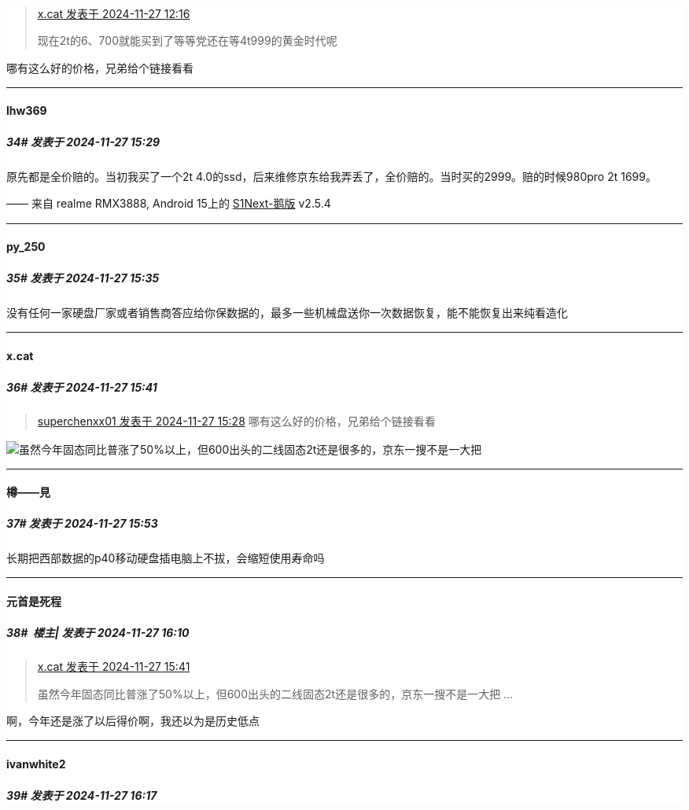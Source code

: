 <blockquote><a href="httphttps://bbs.saraba1st.com/2b/forum.php?mod=redirect&amp;goto=findpost&amp;pid=66785105&amp;ptid=2208356" target="_blank">x.cat 发表于 2024-11-27 12:16</a>

现在2t的6、700就能买到了等等党还在等4t999的黄金时代呢</blockquote>
哪有这么好的价格，兄弟给个链接看看

*****

####  lhw369  
##### 34#       发表于 2024-11-27 15:29

原先都是全价赔的。当初我买了一个2t 4.0的ssd，后来维修京东给我弄丢了，全价赔的。当时买的2999。赔的时候980pro 2t 1699。

—— 来自 realme RMX3888, Android 15上的 [S1Next-鹅版](https://github.com/ykrank/S1-Next/releases) v2.5.4

*****

####  py_250  
##### 35#       发表于 2024-11-27 15:35

没有任何一家硬盘厂家或者销售商答应给你保数据的，最多一些机械盘送你一次数据恢复，能不能恢复出来纯看造化

*****

####  x.cat  
##### 36#       发表于 2024-11-27 15:41

<blockquote><a href="httphttps://bbs.saraba1st.com/2b/forum.php?mod=redirect&amp;goto=findpost&amp;pid=66786392&amp;ptid=2208356" target="_blank">superchenxx01 发表于 2024-11-27 15:28</a>
哪有这么好的价格，兄弟给个链接看看</blockquote>
<img src="https://static.saraba1st.com/image/smiley/face2017/002.png" referrerpolicy="no-referrer">虽然今年固态同比普涨了50%以上，但600出头的二线固态2t还是很多的，京东一搜不是一大把

*****

####  樽——見  
##### 37#       发表于 2024-11-27 15:53

长期把西部数据的p40移动硬盘插电脑上不拔，会缩短使用寿命吗

*****

####  元首是死程  
##### 38#         楼主| 发表于 2024-11-27 16:10

<blockquote><a href="httphttps://bbs.saraba1st.com/2b/forum.php?mod=redirect&amp;goto=findpost&amp;pid=66786483&amp;ptid=2208356" target="_blank">x.cat 发表于 2024-11-27 15:41</a>

虽然今年固态同比普涨了50%以上，但600出头的二线固态2t还是很多的，京东一搜不是一大把 ...</blockquote>
啊，今年还是涨了以后得价啊，我还以为是历史低点

*****

####  ivanwhite2  
##### 39#       发表于 2024-11-27 16:17
